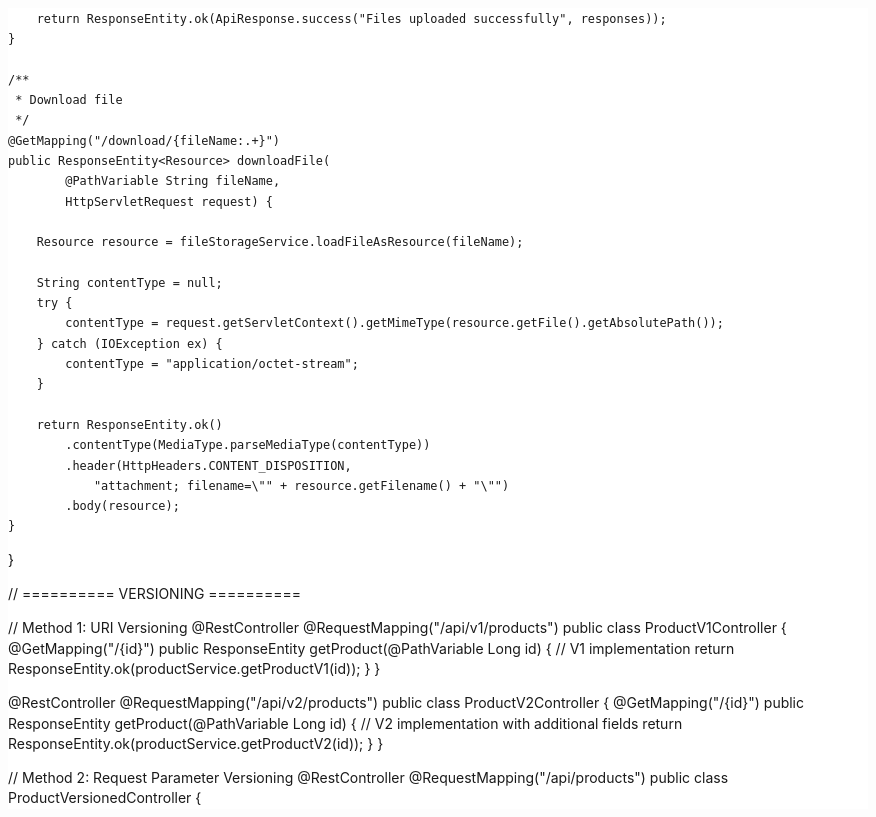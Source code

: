         return ResponseEntity.ok(ApiResponse.success("Files uploaded successfully", responses));
    }
    
    /**
     * Download file
     */
    @GetMapping("/download/{fileName:.+}")
    public ResponseEntity<Resource> downloadFile(
            @PathVariable String fileName,
            HttpServletRequest request) {
        
        Resource resource = fileStorageService.loadFileAsResource(fileName);
        
        String contentType = null;
        try {
            contentType = request.getServletContext().getMimeType(resource.getFile().getAbsolutePath());
        } catch (IOException ex) {
            contentType = "application/octet-stream";
        }
        
        return ResponseEntity.ok()
            .contentType(MediaType.parseMediaType(contentType))
            .header(HttpHeaders.CONTENT_DISPOSITION, 
                "attachment; filename=\"" + resource.getFilename() + "\"")
            .body(resource);
    }
}

// ========== VERSIONING ==========

// Method 1: URI Versioning
@RestController
@RequestMapping("/api/v1/products")
public class ProductV1Controller {
    @GetMapping("/{id}")
    public ResponseEntity<ProductV1DTO> getProduct(@PathVariable Long id) {
        // V1 implementation
        return ResponseEntity.ok(productService.getProductV1(id));
    }
}

@RestController
@RequestMapping("/api/v2/products")
public class ProductV2Controller {
    @GetMapping("/{id}")
    public ResponseEntity<ProductV2DTO> getProduct(@PathVariable Long id) {
        // V2 implementation with additional fields
        return ResponseEntity.ok(productService.getProductV2(id));
    }
}

// Method 2: Request Parameter Versioning
@RestController
@RequestMapping("/api/products")
public class ProductVersionedController {
    